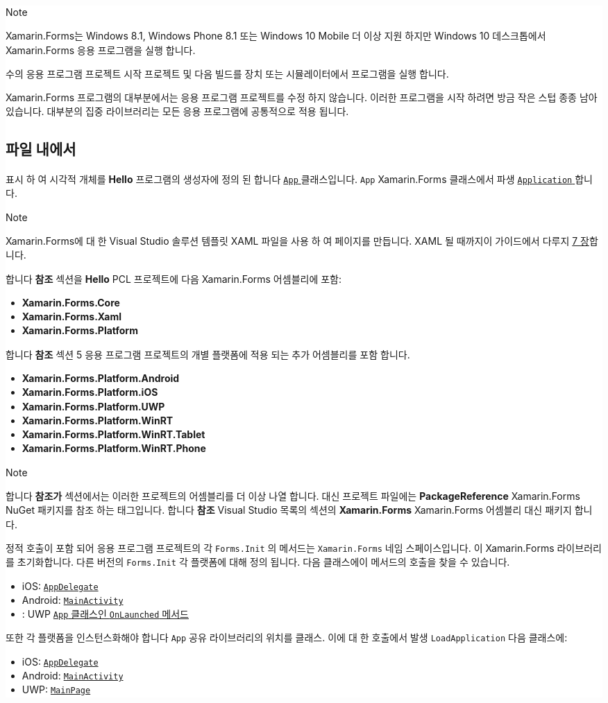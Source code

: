> [!NOTE] 
> Xamarin.Forms는 Windows 8.1, Windows Phone 8.1 또는 Windows 10 Mobile 더 이상 지원 하지만 Windows 10 데스크톱에서 Xamarin.Forms 응용 프로그램을 실행 합니다. 

수의 응용 프로그램 프로젝트 시작 프로젝트 및 다음 빌드를 장치 또는 시뮬레이터에서 프로그램을 실행 합니다.

Xamarin.Forms 프로그램의 대부분에서는 응용 프로그램 프로젝트를 수정 하지 않습니다. 이러한 프로그램을 시작 하려면 방금 작은 스텁 종종 남아 있습니다. 대부분의 집중 라이브러리는 모든 응용 프로그램에 공통적으로 적용 됩니다.

## <a name="inside-the-files"></a>파일 내에서

표시 하 여 시각적 개체를 **Hello** 프로그램의 생성자에 정의 된 합니다 [ `App` ](https://github.com/xamarin/xamarin-forms-book-samples/blob/master/Chapter02/Hello/Hello/Hello/App.cs) 클래스입니다. `App` Xamarin.Forms 클래스에서 파생 [ `Application` ](xref:Xamarin.Forms.Application)합니다.

> [!NOTE] 
> Xamarin.Forms에 대 한 Visual Studio 솔루션 템플릿 XAML 파일을 사용 하 여 페이지를 만듭니다. XAML 될 때까지이 가이드에서 다루지 [7 장](chapter07.md)합니다.

합니다 **참조** 섹션을 **Hello** PCL 프로젝트에 다음 Xamarin.Forms 어셈블리에 포함:

- **Xamarin.Forms.Core**
- **Xamarin.Forms.Xaml**
- **Xamarin.Forms.Platform**

합니다 **참조** 섹션 5 응용 프로그램 프로젝트의 개별 플랫폼에 적용 되는 추가 어셈블리를 포함 합니다.

- **Xamarin.Forms.Platform.Android**
- **Xamarin.Forms.Platform.iOS**
- **Xamarin.Forms.Platform.UWP**
- **Xamarin.Forms.Platform.WinRT**
- **Xamarin.Forms.Platform.WinRT.Tablet**
- **Xamarin.Forms.Platform.WinRT.Phone**

> [!NOTE] 
> 합니다 **참조가** 섹션에서는 이러한 프로젝트의 어셈블리를 더 이상 나열 합니다. 대신 프로젝트 파일에는 **PackageReference** Xamarin.Forms NuGet 패키지를 참조 하는 태그입니다. 합니다 **참조** Visual Studio 목록의 섹션의 **Xamarin.Forms** Xamarin.Forms 어셈블리 대신 패키지 합니다. 

정적 호출이 포함 되어 응용 프로그램 프로젝트의 각 `Forms.Init` 의 메서드는 `Xamarin.Forms` 네임 스페이스입니다. 이 Xamarin.Forms 라이브러리를 초기화합니다. 다른 버전의 `Forms.Init` 각 플랫폼에 대해 정의 됩니다. 다음 클래스에이 메서드의 호출을 찾을 수 있습니다.

- iOS: [`AppDelegate`](https://github.com/xamarin/xamarin-forms-book-samples/blob/master/Chapter02/Hello/Hello/Hello.iOS/AppDelegate.cs)
- Android: [`MainActivity`](https://github.com/xamarin/xamarin-forms-book-samples/blob/master/Chapter02/Hello/Hello/Hello.Droid/MainActivity.cs)
- : UWP [ `App` 클래스인 `OnLaunched` 메서드](https://github.com/xamarin/xamarin-forms-book-samples/blob/master/Chapter02/Hello/Hello/Hello.Droid/MainActivity.cs)

또한 각 플랫폼을 인스턴스화해야 합니다 `App` 공유 라이브러리의 위치를 클래스. 이에 대 한 호출에서 발생 `LoadApplication` 다음 클래스에:

- iOS: [`AppDelegate`](https://github.com/xamarin/xamarin-forms-book-samples/blob/master/Chapter02/Hello/Hello/Hello.iOS/AppDelegate.cs)
- Android: [`MainActivity`](https://github.com/xamarin/xamarin-forms-book-samples/blob/master/Chapter02/Hello/Hello/Hello.Droid/MainActivity.cs)
- UWP: [`MainPage`](https://github.com/xamarin/xamarin-forms-book-samples/blob/master/Chapter02/Hello/Hello/Hello.UWP/MainPage.xaml.cs)

